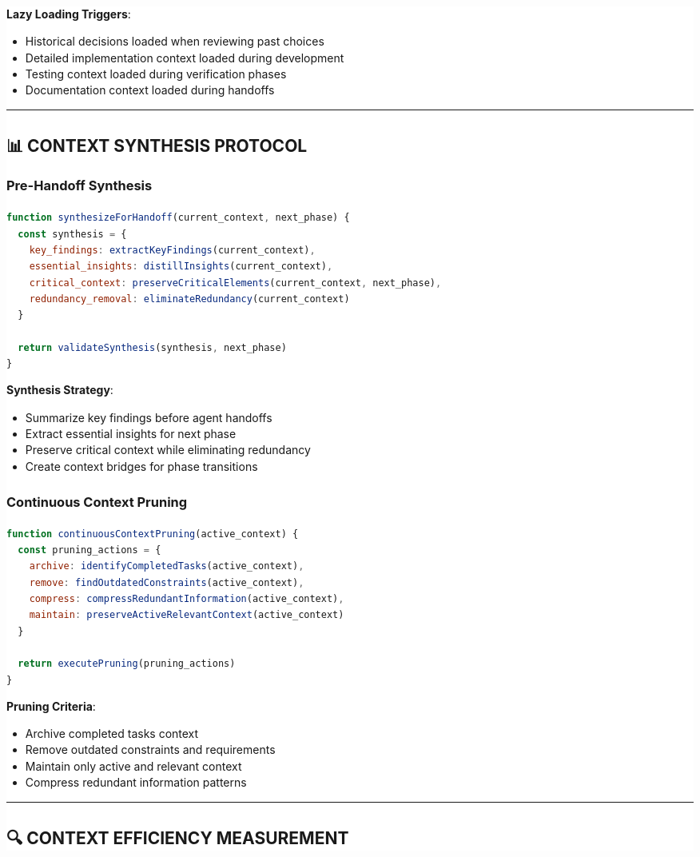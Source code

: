 **Lazy Loading Triggers**:
- Historical decisions loaded when reviewing past choices
- Detailed implementation context loaded during development
- Testing context loaded during verification phases
- Documentation context loaded during handoffs

---

## 📊 **CONTEXT SYNTHESIS PROTOCOL**

### **Pre-Handoff Synthesis**
```javascript
function synthesizeForHandoff(current_context, next_phase) {
  const synthesis = {
    key_findings: extractKeyFindings(current_context),
    essential_insights: distillInsights(current_context),
    critical_context: preserveCriticalElements(current_context, next_phase),
    redundancy_removal: eliminateRedundancy(current_context)
  }
  
  return validateSynthesis(synthesis, next_phase)
}
```

**Synthesis Strategy**:
- Summarize key findings before agent handoffs
- Extract essential insights for next phase
- Preserve critical context while eliminating redundancy
- Create context bridges for phase transitions

### **Continuous Context Pruning**
```javascript
function continuousContextPruning(active_context) {
  const pruning_actions = {
    archive: identifyCompletedTasks(active_context),
    remove: findOutdatedConstraints(active_context),
    compress: compressRedundantInformation(active_context),
    maintain: preserveActiveRelevantContext(active_context)
  }
  
  return executePruning(pruning_actions)
}
```

**Pruning Criteria**:
- Archive completed tasks context
- Remove outdated constraints and requirements
- Maintain only active and relevant context
- Compress redundant information patterns

---

## 🔍 **CONTEXT EFFICIENCY MEASUREMENT**
